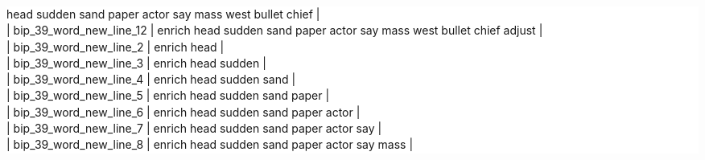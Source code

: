head
sudden
sand
paper
actor
say
mass
west
bullet
chief |  
| bip_39_word_new_line_12 | enrich
head
sudden
sand
paper
actor
say
mass
west
bullet
chief
adjust |  
| bip_39_word_new_line_2 | enrich
head |  
| bip_39_word_new_line_3 | enrich
head
sudden |  
| bip_39_word_new_line_4 | enrich
head
sudden
sand |  
| bip_39_word_new_line_5 | enrich
head
sudden
sand
paper |  
| bip_39_word_new_line_6 | enrich
head
sudden
sand
paper
actor |  
| bip_39_word_new_line_7 | enrich
head
sudden
sand
paper
actor
say |  
| bip_39_word_new_line_8 | enrich
head
sudden
sand
paper
actor
say
mass |  